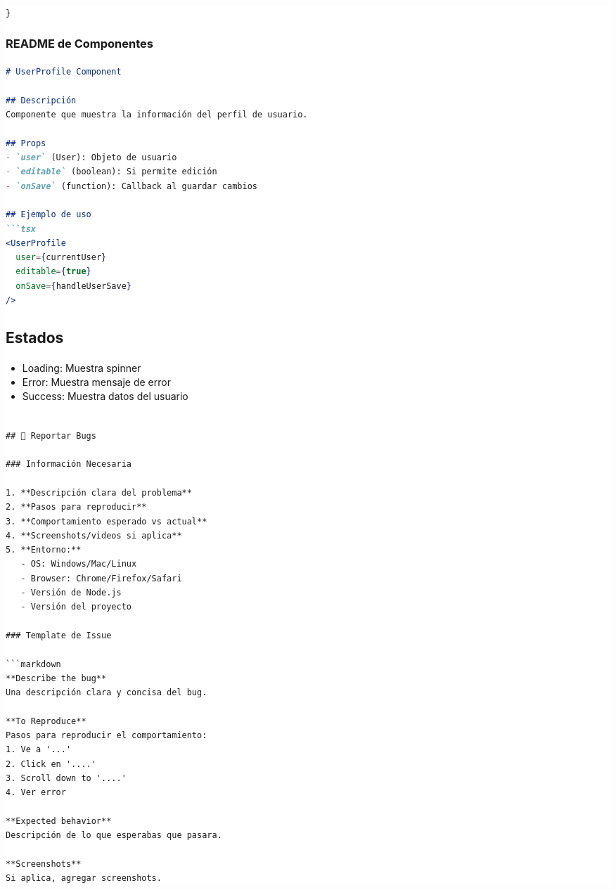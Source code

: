 ```typescript
}
```

### README de Componentes

```markdown
# UserProfile Component

## Descripción
Componente que muestra la información del perfil de usuario.

## Props
- `user` (User): Objeto de usuario
- `editable` (boolean): Si permite edición
- `onSave` (function): Callback al guardar cambios

## Ejemplo de uso
```tsx
<UserProfile 
  user={currentUser} 
  editable={true}
  onSave={handleUserSave}
/>
```

## Estados
- Loading: Muestra spinner
- Error: Muestra mensaje de error
- Success: Muestra datos del usuario
```

## 🐛 Reportar Bugs

### Información Necesaria

1. **Descripción clara del problema**
2. **Pasos para reproducir**
3. **Comportamiento esperado vs actual**
4. **Screenshots/videos si aplica**
5. **Entorno:**
   - OS: Windows/Mac/Linux
   - Browser: Chrome/Firefox/Safari
   - Versión de Node.js
   - Versión del proyecto

### Template de Issue

```markdown
**Describe the bug**
Una descripción clara y concisa del bug.

**To Reproduce**
Pasos para reproducir el comportamiento:
1. Ve a '...'
2. Click en '....'
3. Scroll down to '....'
4. Ver error

**Expected behavior**
Descripción de lo que esperabas que pasara.

**Screenshots**
Si aplica, agregar screenshots.
```